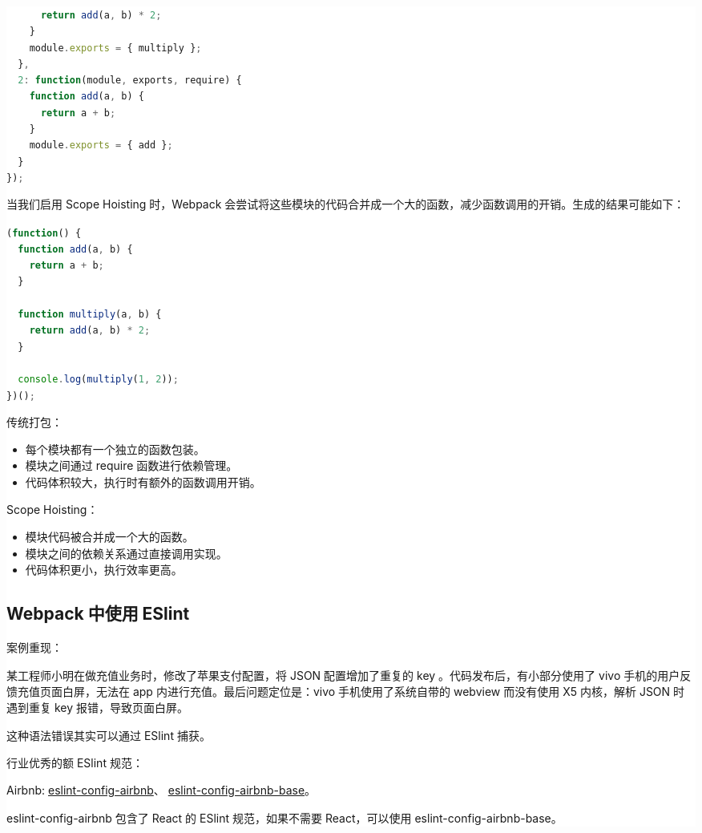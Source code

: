 ```js
      return add(a, b) * 2;
    }
    module.exports = { multiply };
  },
  2: function(module, exports, require) {
    function add(a, b) {
      return a + b;
    }
    module.exports = { add };
  }
});
```

当我们启用 Scope Hoisting 时，Webpack 会尝试将这些模块的代码合并成一个大的函数，减少函数调用的开销。生成的结果可能如下：

```js
(function() {
  function add(a, b) {
    return a + b;
  }

  function multiply(a, b) {
    return add(a, b) * 2;
  }

  console.log(multiply(1, 2));
})();
```

传统打包：

- 每个模块都有一个独立的函数包装。
- 模块之间通过 require 函数进行依赖管理。
- 代码体积较大，执行时有额外的函数调用开销。

Scope Hoisting：

- 模块代码被合并成一个大的函数。
- 模块之间的依赖关系通过直接调用实现。
- 代码体积更小，执行效率更高。

## Webpack 中使用 ESlint

案例重现：

某⼯程师⼩明在做充值业务时，修改了苹果⽀付配置，将 JSON 配置增加了重复的 key 。代码发布后，有⼩部分使⽤了 vivo ⼿机的⽤户反馈充值⻚⾯⽩屏，⽆法在 app 内进⾏充值。最后问题定位是：vivo ⼿机使⽤了系统⾃带的 webview ⽽没有使⽤ X5 内核，解析 JSON 时遇到重复 key 报错，导致⻚⾯⽩屏。

这种语法错误其实可以通过 ESlint 捕获。

行业优秀的额 ESlint 规范：

Airbnb: [eslint-config-airbnb](https://www.npmjs.com/package/eslint-config-airbnb)、 [eslint-config-airbnb-base](https://www.npmjs.com/package/eslint-config-airbnb-base)。

eslint-config-airbnb 包含了 React 的 ESlint 规范，如果不需要 React，可以使用 eslint-config-airbnb-base。
